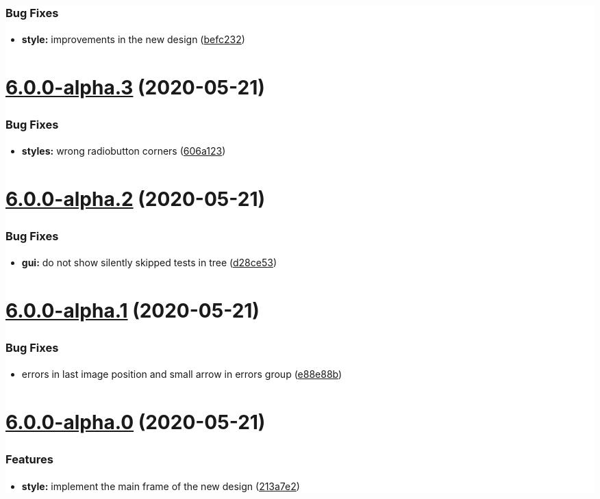 
### Bug Fixes

* **style:** improvements in the new design ([befc232](https://github.com/gemini-testing/html-reporter/commit/befc232))



<a name="6.0.0-alpha.3"></a>
# [6.0.0-alpha.3](https://github.com/gemini-testing/html-reporter/compare/v6.0.0-alpha.2...v6.0.0-alpha.3) (2020-05-21)


### Bug Fixes

* **styles:** wrong radiobutton corners ([606a123](https://github.com/gemini-testing/html-reporter/commit/606a123))



<a name="6.0.0-alpha.2"></a>
# [6.0.0-alpha.2](https://github.com/gemini-testing/html-reporter/compare/v6.0.0-alpha.1...v6.0.0-alpha.2) (2020-05-21)


### Bug Fixes

* **gui:** do not show silently skipped tests in tree ([d28ce53](https://github.com/gemini-testing/html-reporter/commit/d28ce53))



<a name="6.0.0-alpha.1"></a>
# [6.0.0-alpha.1](https://github.com/gemini-testing/html-reporter/compare/v6.0.0-alpha.0...v6.0.0-alpha.1) (2020-05-21)


### Bug Fixes

* errors in last image position and small arrow in errors group ([e88e88b](https://github.com/gemini-testing/html-reporter/commit/e88e88b))



<a name="6.0.0-alpha.0"></a>
# [6.0.0-alpha.0](https://github.com/gemini-testing/html-reporter/compare/v5.16.4...v6.0.0-alpha.0) (2020-05-21)


### Features

* **style:** implement the main frame of the new design ([213a7e2](https://github.com/gemini-testing/html-reporter/commit/213a7e2))
